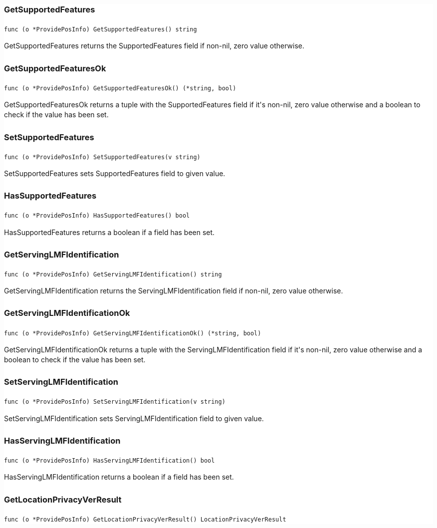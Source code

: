 ### GetSupportedFeatures

`func (o *ProvidePosInfo) GetSupportedFeatures() string`

GetSupportedFeatures returns the SupportedFeatures field if non-nil, zero value otherwise.

### GetSupportedFeaturesOk

`func (o *ProvidePosInfo) GetSupportedFeaturesOk() (*string, bool)`

GetSupportedFeaturesOk returns a tuple with the SupportedFeatures field if it's non-nil, zero value otherwise
and a boolean to check if the value has been set.

### SetSupportedFeatures

`func (o *ProvidePosInfo) SetSupportedFeatures(v string)`

SetSupportedFeatures sets SupportedFeatures field to given value.

### HasSupportedFeatures

`func (o *ProvidePosInfo) HasSupportedFeatures() bool`

HasSupportedFeatures returns a boolean if a field has been set.

### GetServingLMFIdentification

`func (o *ProvidePosInfo) GetServingLMFIdentification() string`

GetServingLMFIdentification returns the ServingLMFIdentification field if non-nil, zero value otherwise.

### GetServingLMFIdentificationOk

`func (o *ProvidePosInfo) GetServingLMFIdentificationOk() (*string, bool)`

GetServingLMFIdentificationOk returns a tuple with the ServingLMFIdentification field if it's non-nil, zero value otherwise
and a boolean to check if the value has been set.

### SetServingLMFIdentification

`func (o *ProvidePosInfo) SetServingLMFIdentification(v string)`

SetServingLMFIdentification sets ServingLMFIdentification field to given value.

### HasServingLMFIdentification

`func (o *ProvidePosInfo) HasServingLMFIdentification() bool`

HasServingLMFIdentification returns a boolean if a field has been set.

### GetLocationPrivacyVerResult

`func (o *ProvidePosInfo) GetLocationPrivacyVerResult() LocationPrivacyVerResult`
